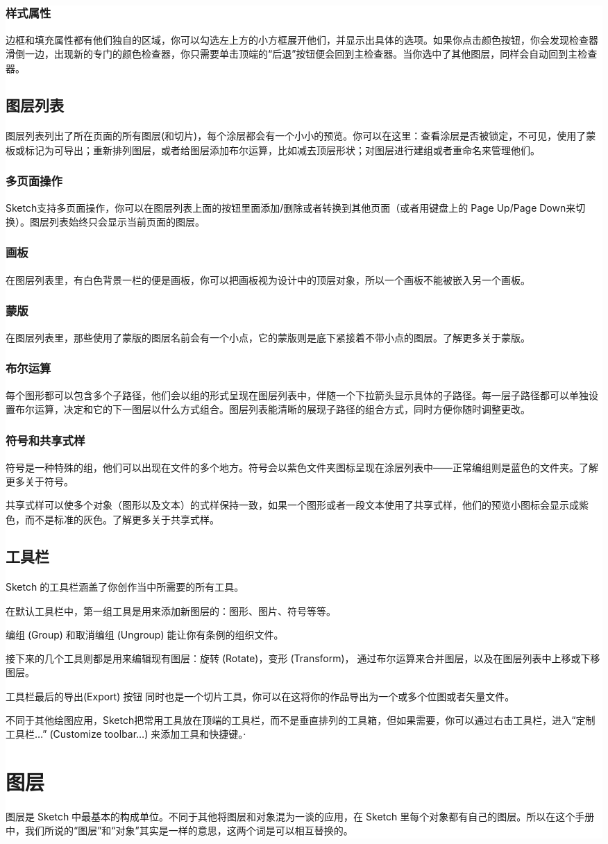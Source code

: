
### 样式属性
 
边框和填充属性都有他们独自的区域，你可以勾选左上方的小方框展开他们，并显示出具体的选项。如果你点击颜色按钮，你会发现检查器滑倒一边，出现新的专门的颜色检查器，你只需要单击顶端的“后退”按钮便会回到主检查器。当你选中了其他图层，同样会自动回到主检查器。

## 图层列表

图层列表列出了所在页面的所有图层(和切片)，每个涂层都会有一个小小的预览。你可以在这里：查看涂层是否被锁定，不可见，使用了蒙板或标记为可导出；重新排列图层，或者给图层添加布尔运算，比如减去顶层形状；对图层进行建组或者重命名来管理他们。
 
### 多页面操作
 
Sketch支持多页面操作，你可以在图层列表上面的按钮里面添加/删除或者转换到其他页面（或者用键盘上的 Page Up/Page Down来切换）。图层列表始终只会显示当前页面的图层。
 
### 画板
 
在图层列表里，有白色背景一栏的便是画板，你可以把画板视为设计中的顶层对象，所以一个画板不能被嵌入另一个画板。

### 蒙版
 
在图层列表里，那些使用了蒙版的图层名前会有一个小点，它的蒙版则是底下紧接着不带小点的图层。了解更多关于蒙版。

### 布尔运算
 
每个图形都可以包含多个子路径，他们会以组的形式呈现在图层列表中，伴随一个下拉箭头显示具体的子路径。每一层子路径都可以单独设置布尔运算，决定和它的下一图层以什么方式组合。图层列表能清晰的展现子路径的组合方式，同时方便你随时调整更改。

### 符号和共享式样
 
符号是一种特殊的组，他们可以出现在文件的多个地方。符号会以紫色文件夹图标呈现在涂层列表中——正常编组则是蓝色的文件夹。了解更多关于符号。
 
共享式样可以使多个对象（图形以及文本）的式样保持一致，如果一个图形或者一段文本使用了共享式样，他们的预览小图标会显示成紫色，而不是标准的灰色。了解更多关于共享式样。

## 工具栏

Sketch 的工具栏涵盖了你创作当中所需要的所有工具。
 
在默认工具栏中，第一组工具是用来添加新图层的：图形、图片、符号等等。
 
编组 (Group) 和取消编组 (Ungroup) 能让你有条例的组织文件。
 
接下来的几个工具则都是用来编辑现有图层：旋转 (Rotate)，变形 (Transform)， 通过布尔运算来合并图层，以及在图层列表中上移或下移图层。
 
工具栏最后的导出(Export) 按钮 同时也是一个切片工具，你可以在这将你的作品导出为一个或多个位图或者矢量文件。
 
不同于其他绘图应用，Sketch把常用工具放在顶端的工具栏，而不是垂直排列的工具箱，但如果需要，你可以通过右击工具栏，进入“定制工具栏…” (Customize toolbar…) 来添加工具和快捷键。·

# 图层

图层是 Sketch 中最基本的构成单位。不同于其他将图层和对象混为一谈的应用，在 Sketch 里每个对象都有自己的图层。所以在这个手册中，我们所说的“图层”和“对象”其实是一样的意思，这两个词是可以相互替换的。
 